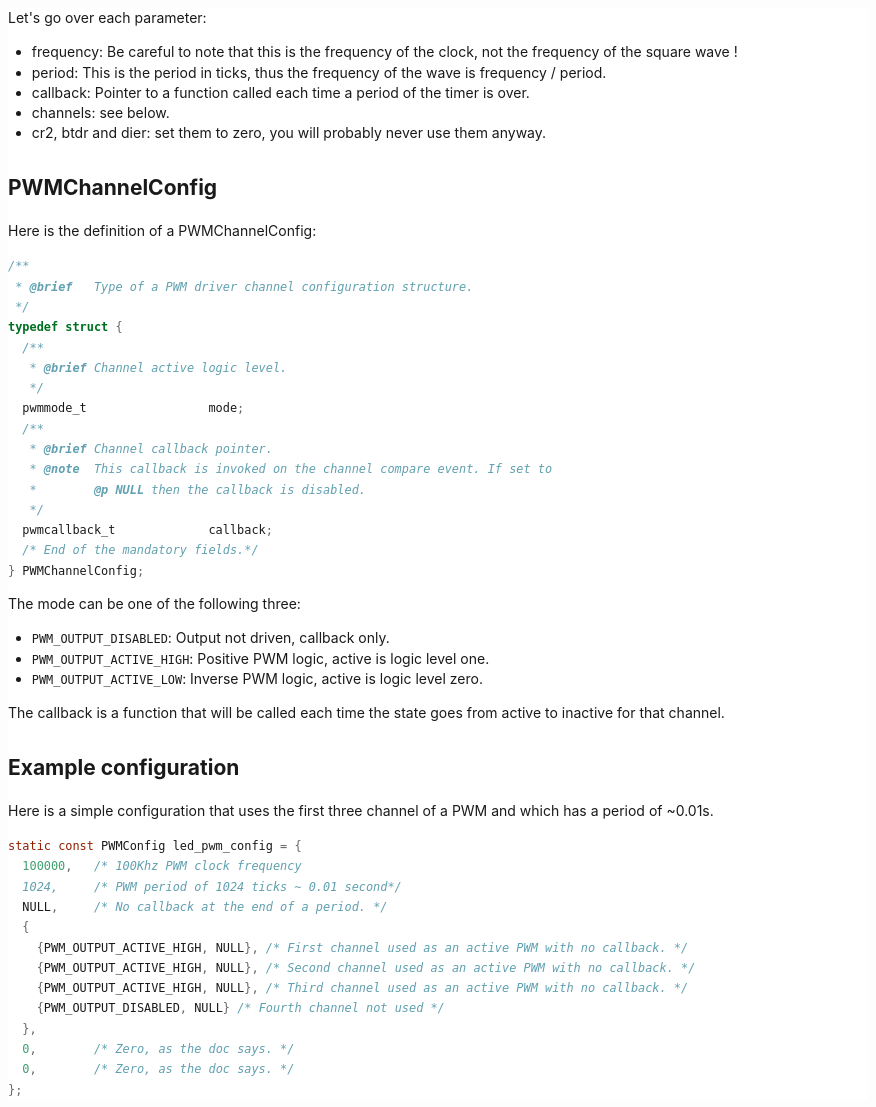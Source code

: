 Let's go over each parameter:

* frequency: Be careful to note that this is the frequency of the clock, not the frequency of the
  square wave !
* period: This is the period in ticks, thus the frequency of the wave is frequency / period.
* callback: Pointer to a function called each time a period of the timer is over.
* channels: see below.
* cr2, btdr and dier: set them to zero, you will probably never use them anyway.

## PWMChannelConfig

Here is the definition of a PWMChannelConfig:

```c
/**
 * @brief   Type of a PWM driver channel configuration structure.
 */
typedef struct {
  /**
   * @brief Channel active logic level.
   */
  pwmmode_t                 mode;
  /**
   * @brief Channel callback pointer.
   * @note  This callback is invoked on the channel compare event. If set to
   *        @p NULL then the callback is disabled.
   */
  pwmcallback_t             callback;
  /* End of the mandatory fields.*/
} PWMChannelConfig;
```

The mode can be one of the following three:

* `PWM_OUTPUT_DISABLED`: Output not driven, callback only.
* `PWM_OUTPUT_ACTIVE_HIGH`: Positive PWM logic, active is logic level one.
* `PWM_OUTPUT_ACTIVE_LOW`: Inverse PWM logic, active is logic level zero.

The callback is a function that will be called each time the state goes from active to inactive for
that channel.

## Example configuration

Here is a simple configuration that uses the first three channel of a PWM and which has a period of
~0.01s.

```c
static const PWMConfig led_pwm_config = {
  100000,   /* 100Khz PWM clock frequency
  1024,     /* PWM period of 1024 ticks ~ 0.01 second*/
  NULL,     /* No callback at the end of a period. */
  { 
    {PWM_OUTPUT_ACTIVE_HIGH, NULL}, /* First channel used as an active PWM with no callback. */
    {PWM_OUTPUT_ACTIVE_HIGH, NULL}, /* Second channel used as an active PWM with no callback. */
    {PWM_OUTPUT_ACTIVE_HIGH, NULL}, /* Third channel used as an active PWM with no callback. */
    {PWM_OUTPUT_DISABLED, NULL} /* Fourth channel not used */
  },
  0,        /* Zero, as the doc says. */
  0,        /* Zero, as the doc says. */
};
```
